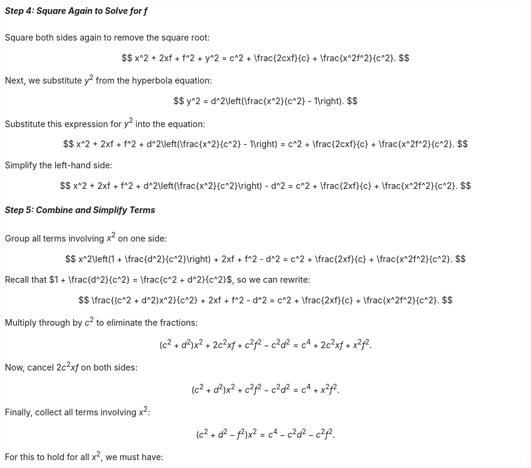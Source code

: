 ##### Step 4: Square Again to Solve for $f$

Square both sides again to remove the square root:

$$
x^2 + 2xf + f^2 + y^2 = c^2 + \frac{2cxf}{c} + \frac{x^2f^2}{c^2}.
$$

Next, we substitute $y^2$ from the hyperbola equation:

$$
y^2 = d^2\left(\frac{x^2}{c^2} - 1\right).
$$

Substitute this expression for $y^2$ into the equation:

$$
x^2 + 2xf + f^2 + d^2\left(\frac{x^2}{c^2} - 1\right) = c^2 + \frac{2cxf}{c} + \frac{x^2f^2}{c^2}.
$$

Simplify the left-hand side:

$$
x^2 + 2xf + f^2 + d^2\left(\frac{x^2}{c^2}\right) - d^2 = c^2 + \frac{2xf}{c} + \frac{x^2f^2}{c^2}.
$$

##### Step 5: Combine and Simplify Terms

Group all terms involving $x^2$ on one side:

$$
x^2\left(1 + \frac{d^2}{c^2}\right) + 2xf + f^2 - d^2 = c^2 + \frac{2xf}{c} + \frac{x^2f^2}{c^2}.
$$

Recall that $1 + \frac{d^2}{c^2} = \frac{c^2 + d^2}{c^2}$, so we can rewrite:

$$
\frac{(c^2 + d^2)x^2}{c^2} + 2xf + f^2 - d^2 = c^2 + \frac{2xf}{c} + \frac{x^2f^2}{c^2}.
$$

Multiply through by $c^2$ to eliminate the fractions:

$$
(c^2 + d^2)x^2 + 2c^2xf + c^2f^2 - c^2d^2 = c^4 + 2c^2xf + x^2f^2.
$$

Now, cancel $2c^2xf$ on both sides:

$$
(c^2 + d^2)x^2 + c^2f^2 - c^2d^2 = c^4 + x^2f^2.
$$

Finally, collect all terms involving $x^2$:

$$
(c^2 + d^2 - f^2)x^2 = c^4 - c^2d^2 - c^2f^2.
$$

For this to hold for all $x^2$, we must have:
